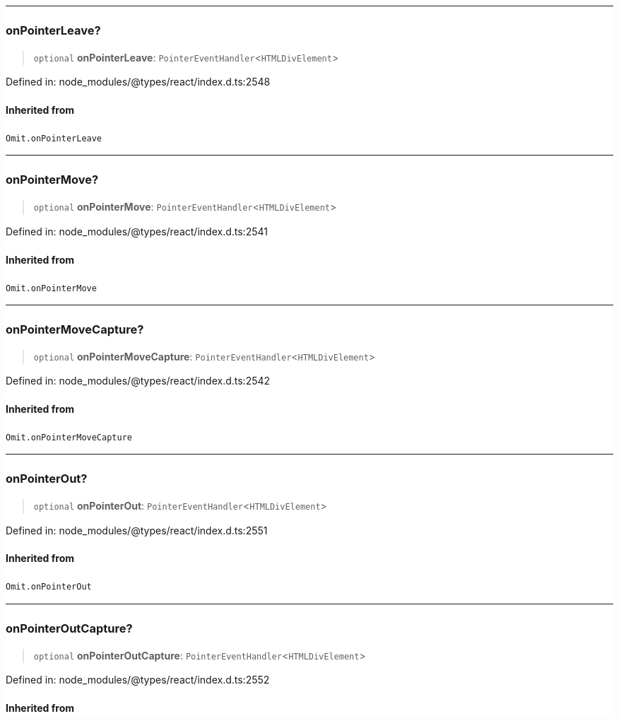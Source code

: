 ***

### onPointerLeave?

> `optional` **onPointerLeave**: `PointerEventHandler`\<`HTMLDivElement`\>

Defined in: node\_modules/@types/react/index.d.ts:2548

#### Inherited from

`Omit.onPointerLeave`

***

### onPointerMove?

> `optional` **onPointerMove**: `PointerEventHandler`\<`HTMLDivElement`\>

Defined in: node\_modules/@types/react/index.d.ts:2541

#### Inherited from

`Omit.onPointerMove`

***

### onPointerMoveCapture?

> `optional` **onPointerMoveCapture**: `PointerEventHandler`\<`HTMLDivElement`\>

Defined in: node\_modules/@types/react/index.d.ts:2542

#### Inherited from

`Omit.onPointerMoveCapture`

***

### onPointerOut?

> `optional` **onPointerOut**: `PointerEventHandler`\<`HTMLDivElement`\>

Defined in: node\_modules/@types/react/index.d.ts:2551

#### Inherited from

`Omit.onPointerOut`

***

### onPointerOutCapture?

> `optional` **onPointerOutCapture**: `PointerEventHandler`\<`HTMLDivElement`\>

Defined in: node\_modules/@types/react/index.d.ts:2552

#### Inherited from
